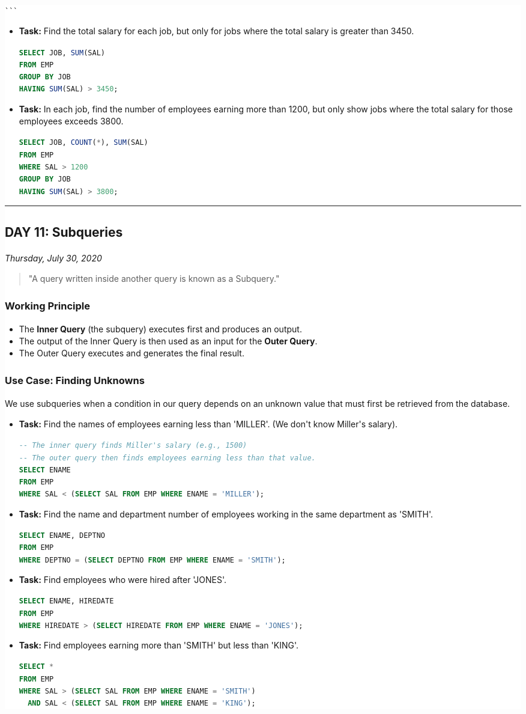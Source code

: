     ```
* **Task:** Find the total salary for each job, but only for jobs where the total salary is greater than 3450.
    ```sql
    SELECT JOB, SUM(SAL)
    FROM EMP
    GROUP BY JOB
    HAVING SUM(SAL) > 3450;
    ```
* **Task:** In each job, find the number of employees earning more than 1200, but only show jobs where the total salary for those employees exceeds 3800.
    ```sql
    SELECT JOB, COUNT(*), SUM(SAL)
    FROM EMP
    WHERE SAL > 1200
    GROUP BY JOB
    HAVING SUM(SAL) > 3800;
    ```

---

## DAY 11: Subqueries
_Thursday, July 30, 2020_

> "A query written inside another query is known as a Subquery."

### Working Principle
* The **Inner Query** (the subquery) executes first and produces an output.
* The output of the Inner Query is then used as an input for the **Outer Query**.
* The Outer Query executes and generates the final result.

### Use Case: Finding Unknowns
We use subqueries when a condition in our query depends on an unknown value that must first be retrieved from the database.

* **Task:** Find the names of employees earning less than 'MILLER'. (We don't know Miller's salary).
    ```sql
    -- The inner query finds Miller's salary (e.g., 1500)
    -- The outer query then finds employees earning less than that value.
    SELECT ENAME
    FROM EMP
    WHERE SAL < (SELECT SAL FROM EMP WHERE ENAME = 'MILLER');
    ```
* **Task:** Find the name and department number of employees working in the same department as 'SMITH'.
    ```sql
    SELECT ENAME, DEPTNO
    FROM EMP
    WHERE DEPTNO = (SELECT DEPTNO FROM EMP WHERE ENAME = 'SMITH');
    ```
* **Task:** Find employees who were hired after 'JONES'.
    ```sql
    SELECT ENAME, HIREDATE
    FROM EMP
    WHERE HIREDATE > (SELECT HIREDATE FROM EMP WHERE ENAME = 'JONES');
    ```
* **Task:** Find employees earning more than 'SMITH' but less than 'KING'.
    ```sql
    SELECT *
    FROM EMP
    WHERE SAL > (SELECT SAL FROM EMP WHERE ENAME = 'SMITH')
      AND SAL < (SELECT SAL FROM EMP WHERE ENAME = 'KING');
    ```